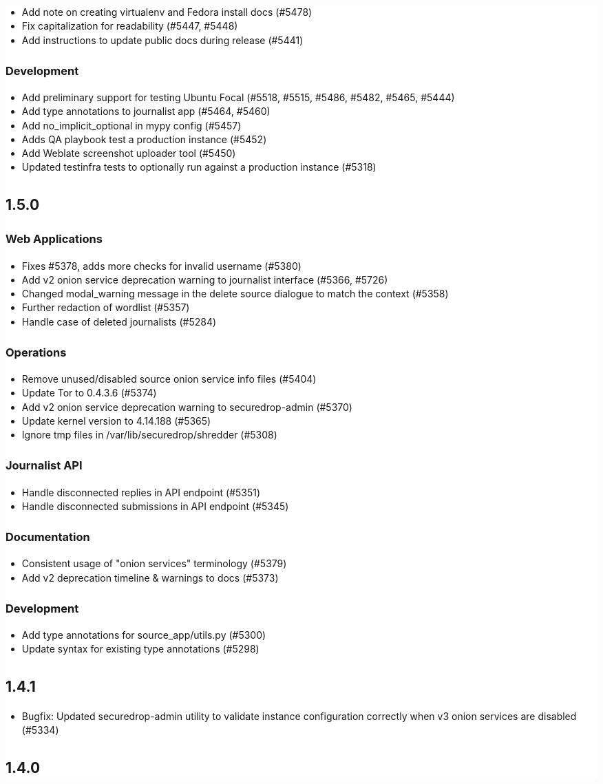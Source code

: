* Add note on creating virtualenv and Fedora install docs (#5478)
* Fix capitalization for readability (#5447, #5448)
* Add instructions to update public docs during release (#5441)

### Development

* Add preliminary support for testing Ubuntu Focal (#5518, #5515, #5486, #5482, #5465, #5444)
* Add type annotations to journalist app (#5464, #5460)
* Add no_implicit_optional in mypy config (#5457)
* Adds QA playbook test a production instance (#5452)
* Add Weblate screenshot uploader tool (#5450)
* Updated testinfra tests to optionally run against a production instance (#5318)

## 1.5.0

### Web Applications

* Fixes #5378, adds more checks for invalid username (#5380)
* Add v2 onion service deprecation warning to journalist interface (#5366, #5726)
* Changed modal_warning message in the delete source dialogue to match the context (#5358)
* Further redaction of wordlist (#5357)
* Handle case of deleted journalists (#5284)

### Operations

* Remove unused/disabled source onion service info files (#5404)
* Update Tor to 0.4.3.6 (#5374)
* Add v2 onion service deprecation warning to securedrop-admin (#5370)
* Update kernel version to 4.14.188 (#5365)
* Ignore tmp files in /var/lib/securedrop/shredder (#5308)

### Journalist API

* Handle disconnected replies in API endpoint (#5351)
* Handle disconnected submissions in API endpoint (#5345)

### Documentation

* Consistent usage of "onion services" terminology (#5379)
* Add v2 deprecation timeline & warnings to docs (#5373)

### Development

* Add type annotations for source_app/utils.py (#5300)
* Update syntax for existing type annotations (#5298)

## 1.4.1

* Bugfix: Updated securedrop-admin utility to validate instance configuration correctly when v3 onion services are disabled (#5334)

## 1.4.0
